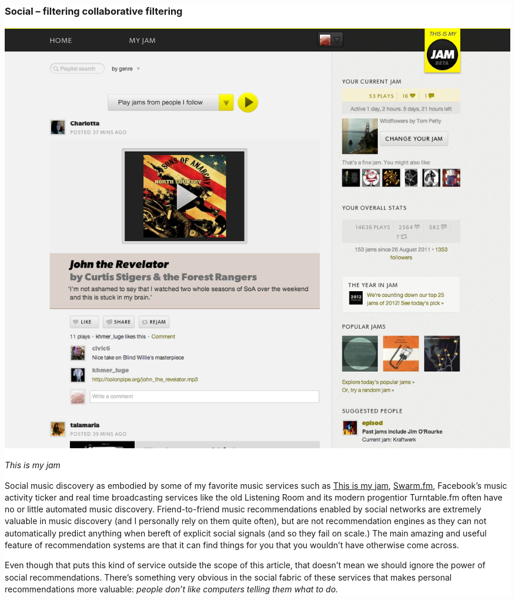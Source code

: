 ### Social – filtering collaborative filtering

![This is my jam](/images/OjxJv.png)

_This is my jam_

Social music discovery as embodied by some of my favorite music services such as [This is my jam](http://thisismyjam.com), [Swarm.fm](http://swarm.fm), Facebook’s music activity ticker and real time broadcasting services like the old Listening Room and its modern progentior Turntable.fm often have no or little automated music discovery. Friend-to-friend music recommendations enabled by social networks are extremely valuable in music discovery (and I personally rely on them quite often), but are not recommendation engines as they can not automatically predict anything when bereft of explicit social signals (and so they fail on scale.) The main amazing and useful feature of recommendation systems are that it can find things for you that you wouldn’t have otherwise come across.

Even though that puts this kind of service outside the scope of this article, that doesn’t mean we should ignore the power of social recommendations. There’s something very obvious in the social fabric of these services that makes personal recommendations more valuable: _people don’t like computers telling them what to do._
